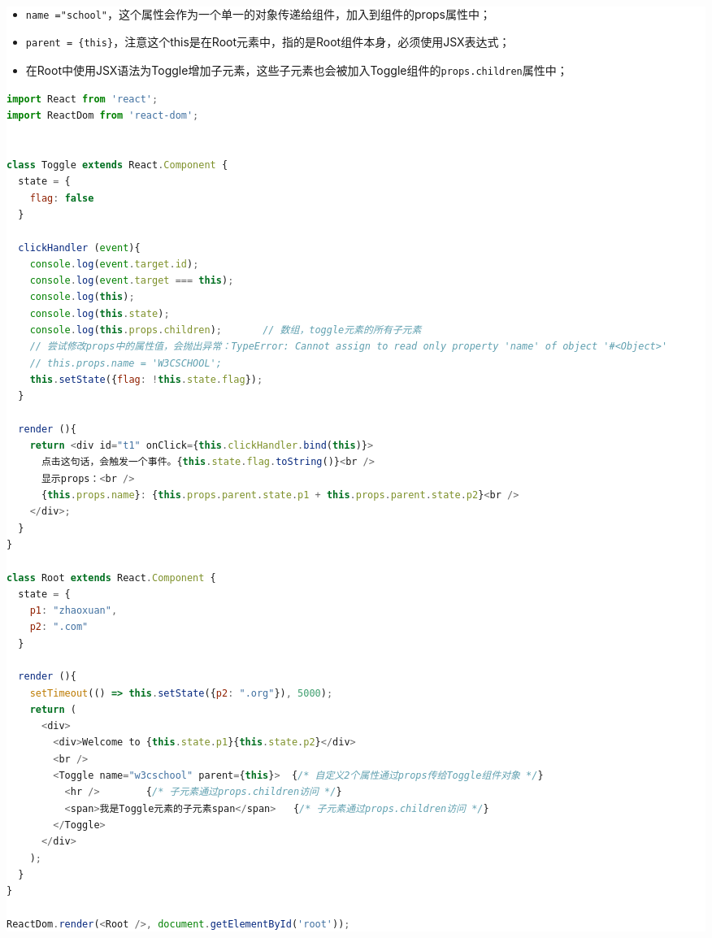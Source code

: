 *   `name ="school"`，这个属性会作为一个单一的对象传递给组件，加入到组件的props属性中；

*   `parent = {this}`，注意这个this是在Root元素中，指的是Root组件本身，必须使用JSX表达式；
*   在Root中使用JSX语法为Toggle增加子元素，这些子元素也会被加入Toggle组件的`props.children`属性中；

```javascript
import React from 'react';
import ReactDom from 'react-dom';


class Toggle extends React.Component {
  state = {
    flag: false
  }

  clickHandler (event){
    console.log(event.target.id);
    console.log(event.target === this);
    console.log(this);
    console.log(this.state);
    console.log(this.props.children);		// 数组，toggle元素的所有子元素
    // 尝试修改props中的属性值，会抛出异常：TypeError: Cannot assign to read only property 'name' of object '#<Object>'
    // this.props.name = 'W3CSCHOOL';
    this.setState({flag: !this.state.flag});
  }

  render (){
    return <div id="t1" onClick={this.clickHandler.bind(this)}>
      点击这句话，会触发一个事件。{this.state.flag.toString()}<br />
      显示props：<br />
      {this.props.name}: {this.props.parent.state.p1 + this.props.parent.state.p2}<br />
    </div>;
  }
}

class Root extends React.Component {
  state = {
    p1: "zhaoxuan",
    p2: ".com"
  }

  render (){
    setTimeout(() => this.setState({p2: ".org"}), 5000);
    return (
      <div>
        <div>Welcome to {this.state.p1}{this.state.p2}</div>
        <br />
        <Toggle name="w3cschool" parent={this}>	 {/* 自定义2个属性通过props传给Toggle组件对象 */}
          <hr />		{/* 子元素通过props.children访问 */}
          <span>我是Toggle元素的子元素span</span>	{/* 子元素通过props.children访问 */}
        </Toggle>
      </div>
    );
  }
}

ReactDom.render(<Root />, document.getElementById('root'));
```
